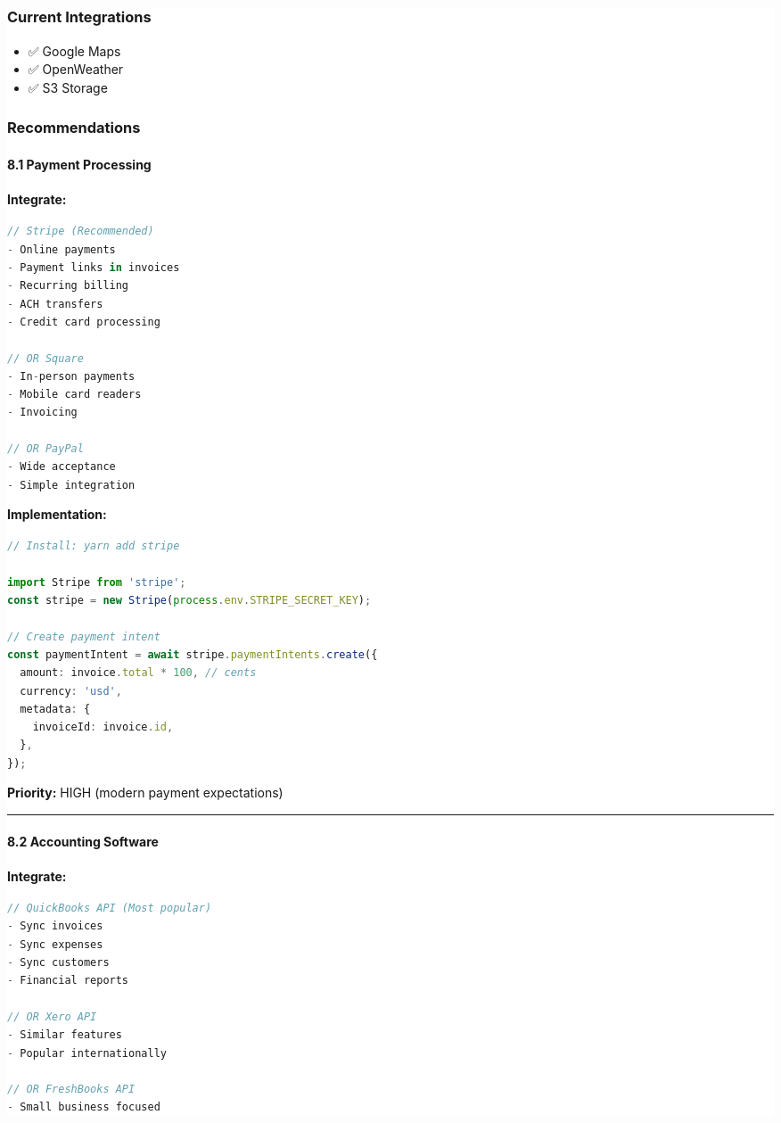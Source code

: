 ### Current Integrations
- ✅ Google Maps
- ✅ OpenWeather
- ✅ S3 Storage

### Recommendations

#### 8.1 Payment Processing

**Integrate:**
```typescript
// Stripe (Recommended)
- Online payments
- Payment links in invoices
- Recurring billing
- ACH transfers
- Credit card processing

// OR Square
- In-person payments
- Mobile card readers
- Invoicing

// OR PayPal
- Wide acceptance
- Simple integration
```

**Implementation:**
```typescript
// Install: yarn add stripe

import Stripe from 'stripe';
const stripe = new Stripe(process.env.STRIPE_SECRET_KEY);

// Create payment intent
const paymentIntent = await stripe.paymentIntents.create({
  amount: invoice.total * 100, // cents
  currency: 'usd',
  metadata: {
    invoiceId: invoice.id,
  },
});
```

**Priority:** HIGH (modern payment expectations)

---

#### 8.2 Accounting Software

**Integrate:**
```typescript
// QuickBooks API (Most popular)
- Sync invoices
- Sync expenses
- Sync customers
- Financial reports

// OR Xero API
- Similar features
- Popular internationally

// OR FreshBooks API
- Small business focused
```